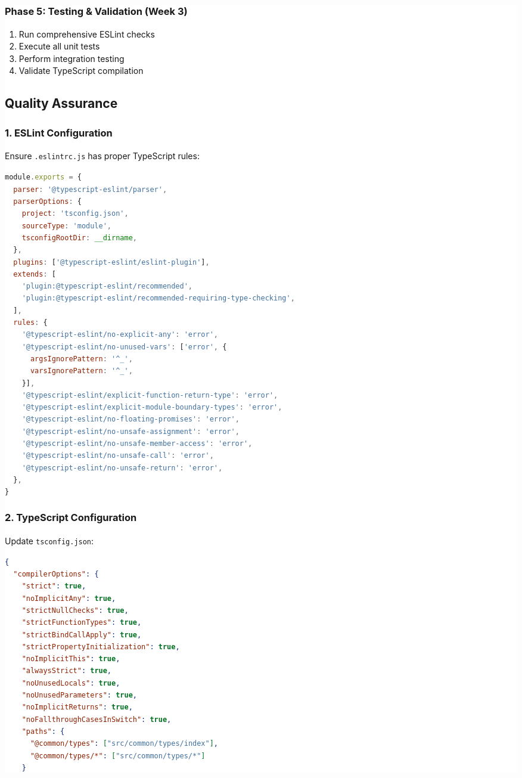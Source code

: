 ### Phase 5: Testing & Validation (Week 3)
1. Run comprehensive ESLint checks
2. Execute all unit tests
3. Perform integration testing
4. Validate TypeScript compilation

## Quality Assurance

### 1. ESLint Configuration

Ensure `.eslintrc.js` has proper TypeScript rules:
```javascript
module.exports = {
  parser: '@typescript-eslint/parser',
  parserOptions: {
    project: 'tsconfig.json',
    sourceType: 'module',
    tsconfigRootDir: __dirname,
  },
  plugins: ['@typescript-eslint/eslint-plugin'],
  extends: [
    'plugin:@typescript-eslint/recommended',
    'plugin:@typescript-eslint/recommended-requiring-type-checking',
  ],
  rules: {
    '@typescript-eslint/no-explicit-any': 'error',
    '@typescript-eslint/no-unused-vars': ['error', {
      argsIgnorePattern: '^_',
      varsIgnorePattern: '^_',
    }],
    '@typescript-eslint/explicit-function-return-type': 'error',
    '@typescript-eslint/explicit-module-boundary-types': 'error',
    '@typescript-eslint/no-floating-promises': 'error',
    '@typescript-eslint/no-unsafe-assignment': 'error',
    '@typescript-eslint/no-unsafe-member-access': 'error',
    '@typescript-eslint/no-unsafe-call': 'error',
    '@typescript-eslint/no-unsafe-return': 'error',
  },
}
```

### 2. TypeScript Configuration

Update `tsconfig.json`:
```json
{
  "compilerOptions": {
    "strict": true,
    "noImplicitAny": true,
    "strictNullChecks": true,
    "strictFunctionTypes": true,
    "strictBindCallApply": true,
    "strictPropertyInitialization": true,
    "noImplicitThis": true,
    "alwaysStrict": true,
    "noUnusedLocals": true,
    "noUnusedParameters": true,
    "noImplicitReturns": true,
    "noFallthroughCasesInSwitch": true,
    "paths": {
      "@common/types": ["src/common/types/index"],
      "@common/types/*": ["src/common/types/*"]
    }
```